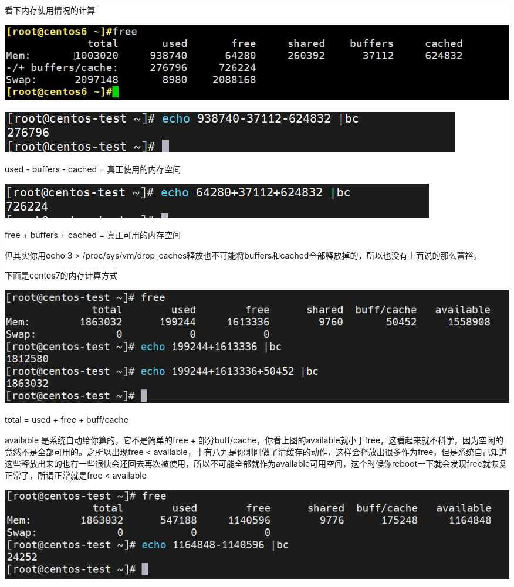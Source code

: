 
看下内存使用情况的计算

![image-20220802101730028](3-进程管理和性能相关工具.assets/image-20220802101730028.png) 

![image-20220802101746687](3-进程管理和性能相关工具.assets/image-20220802101746687.png) 

used - buffers - cached = 真正使用的内存空间

![image-20220802101905486](3-进程管理和性能相关工具.assets/image-20220802101905486.png)

free + buffers + cached = 真正可用的内存空间

但其实你用echo 3 > /proc/sys/vm/drop_caches释放也不可能将buffers和cached全部释放掉的，所以也没有上面说的那么富裕。

下面是centos7的内存计算方式

![image-20220802102938094](3-进程管理和性能相关工具.assets/image-20220802102938094.png) 

total = used + free + buff/cache

available 是系统自动给你算的，它不是简单的free + 部分buff/cache，你看上图的available就小于free，这看起来就不科学，因为空闲的竟然不是全部可用的。之所以出现free < available，十有八九是你刚刚做了清缓存的动作，这样会释放出很多作为free，但是系统自己知道这些释放出来的也有一些很快会还回去再次被使用，所以不可能全部就作为available可用空间，这个时候你reboot一下就会发现free就恢复正常了，所谓正常就是free < available

![image-20220802104040170](3-进程管理和性能相关工具.assets/image-20220802104040170.png) 
